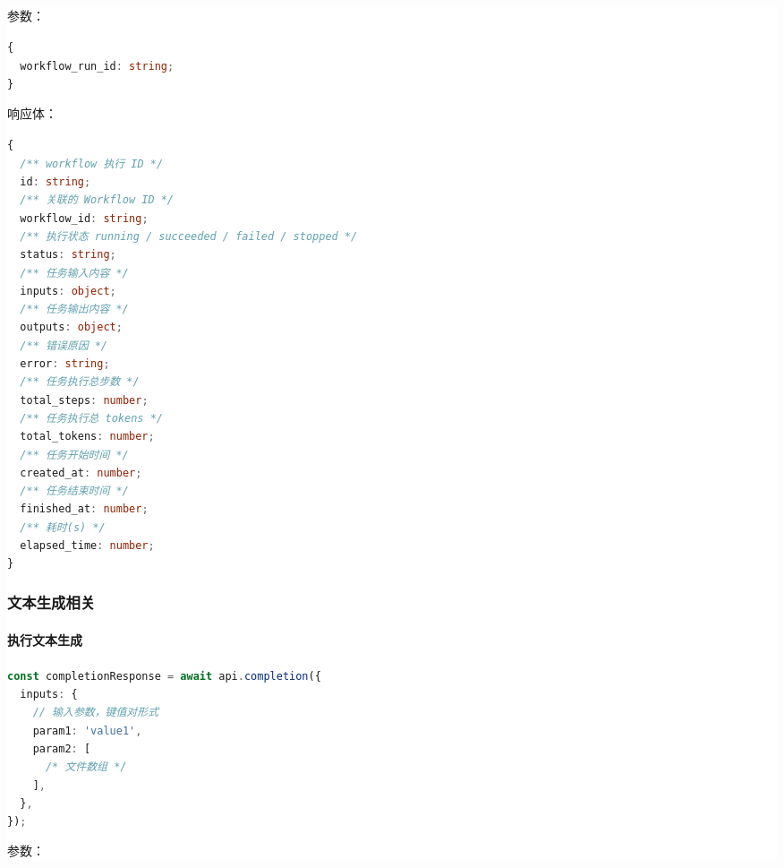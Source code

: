 参数：

```ts
{
  workflow_run_id: string;
}
```

响应体：

```ts
{
  /** workflow 执行 ID */
  id: string;
  /** 关联的 Workflow ID */
  workflow_id: string;
  /** 执行状态 running / succeeded / failed / stopped */
  status: string;
  /** 任务输入内容 */
  inputs: object;
  /** 任务输出内容 */
  outputs: object;
  /** 错误原因 */
  error: string;
  /** 任务执行总步数 */
  total_steps: number;
  /** 任务执行总 tokens */
  total_tokens: number;
  /** 任务开始时间 */
  created_at: number;
  /** 任务结束时间 */
  finished_at: number;
  /** 耗时(s) */
  elapsed_time: number;
}
```

### 文本生成相关

#### 执行文本生成

```ts
const completionResponse = await api.completion({
  inputs: {
    // 输入参数，键值对形式
    param1: 'value1',
    param2: [
      /* 文件数组 */
    ],
  },
});
```

参数：
